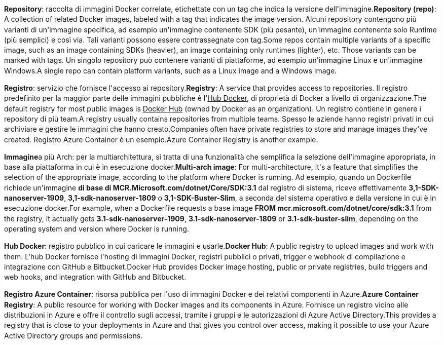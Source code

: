 <span data-ttu-id="820a4-126">**Repository**: raccolta di immagini Docker correlate, etichettate con un tag che indica la versione dell'immagine.</span><span class="sxs-lookup"><span data-stu-id="820a4-126">**Repository (repo)**: A collection of related Docker images, labeled with a tag that indicates the image version.</span></span> <span data-ttu-id="820a4-127">Alcuni repository contengono più varianti di un'immagine specifica, ad esempio un'immagine contenente SDK (più pesante), un'immagine contenente solo Runtime (più semplici) e così via. Tali varianti possono essere contrassegnate con tag.</span><span class="sxs-lookup"><span data-stu-id="820a4-127">Some repos contain multiple variants of a specific image, such as an image containing SDKs (heavier), an image containing only runtimes (lighter), etc. Those variants can be marked with tags.</span></span> <span data-ttu-id="820a4-128">Un singolo repository può contenere varianti di piattaforme, ad esempio un'immagine Linux e un'immagine Windows.</span><span class="sxs-lookup"><span data-stu-id="820a4-128">A single repo can contain platform variants, such as a Linux image and a Windows image.</span></span>

<span data-ttu-id="820a4-129">**Registro**: servizio che fornisce l'accesso ai repository.</span><span class="sxs-lookup"><span data-stu-id="820a4-129">**Registry**: A service that provides access to repositories.</span></span> <span data-ttu-id="820a4-130">Il registro predefinito per la maggior parte delle immagini pubbliche è l'[Hub Docker](https://hub.docker.com/), di proprietà di Docker a livello di organizzazione.</span><span class="sxs-lookup"><span data-stu-id="820a4-130">The default registry for most public images is [Docker Hub](https://hub.docker.com/) (owned by Docker as an organization).</span></span> <span data-ttu-id="820a4-131">Un registro contiene in genere i repository di più team.</span><span class="sxs-lookup"><span data-stu-id="820a4-131">A registry usually contains repositories from multiple teams.</span></span> <span data-ttu-id="820a4-132">Spesso le aziende hanno registri privati in cui archiviare e gestire le immagini che hanno creato.</span><span class="sxs-lookup"><span data-stu-id="820a4-132">Companies often have private registries to store and manage images they've created.</span></span> <span data-ttu-id="820a4-133">Registro Azure Container è un esempio.</span><span class="sxs-lookup"><span data-stu-id="820a4-133">Azure Container Registry is another example.</span></span>

<span data-ttu-id="820a4-134">**Immagine**a più Arch: per la multiarchitettura, si tratta di una funzionalità che semplifica la selezione dell'immagine appropriata, in base alla piattaforma in cui è in esecuzione docker.</span><span class="sxs-lookup"><span data-stu-id="820a4-134">**Multi-arch image**: For multi-architecture, it's a feature that simplifies the selection of the appropriate image, according to the platform where Docker is running.</span></span> <span data-ttu-id="820a4-135">Ad esempio, quando un Dockerfile richiede un'immagine **di base di MCR.Microsoft.com/dotnet/Core/SDK:3.1** dal registro di sistema, riceve effettivamente **3,1-SDK-nanoserver-1909**, **3,1-sdk-nanoserver-1809** o **3,1-SDK-Buster-Slim**, a seconda del sistema operativo e della versione in cui è in esecuzione docker.</span><span class="sxs-lookup"><span data-stu-id="820a4-135">For example, when a Dockerfile requests a base image **FROM mcr.microsoft.com/dotnet/core/sdk:3.1** from the registry, it actually gets **3.1-sdk-nanoserver-1909**, **3.1-sdk-nanoserver-1809** or **3.1-sdk-buster-slim**, depending on the operating system and version where Docker is running.</span></span>

<span data-ttu-id="820a4-136">**Hub Docker**: registro pubblico in cui caricare le immagini e usarle.</span><span class="sxs-lookup"><span data-stu-id="820a4-136">**Docker Hub**: A public registry to upload images and work with them.</span></span> <span data-ttu-id="820a4-137">L'hub Docker fornisce l'hosting di immagini Docker, registri pubblici o privati, trigger e webhook di compilazione e integrazione con GitHub e Bitbucket.</span><span class="sxs-lookup"><span data-stu-id="820a4-137">Docker Hub provides Docker image hosting, public or private registries, build triggers and web hooks, and integration with GitHub and Bitbucket.</span></span>

<span data-ttu-id="820a4-138">**Registro Azure Container**: risorsa pubblica per l'uso di immagini Docker e dei relativi componenti in Azure.</span><span class="sxs-lookup"><span data-stu-id="820a4-138">**Azure Container Registry**: A public resource for working with Docker images and its components in Azure.</span></span> <span data-ttu-id="820a4-139">Fornisce un registro vicino alle distribuzioni in Azure e offre il controllo sugli accessi, tramite i gruppi e le autorizzazioni di Azure Active Directory.</span><span class="sxs-lookup"><span data-stu-id="820a4-139">This provides a registry that is close to your deployments in Azure and that gives you control over access, making it possible to use your Azure Active Directory groups and permissions.</span></span>
